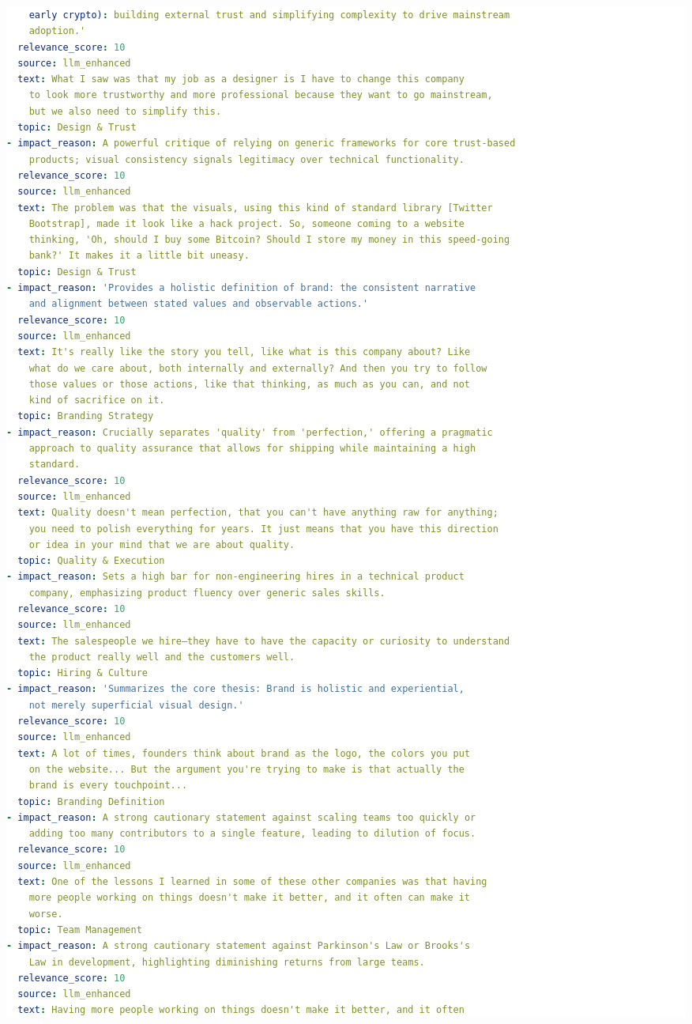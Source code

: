 ```yaml
    early crypto): building external trust and simplifying complexity to drive mainstream
    adoption.'
  relevance_score: 10
  source: llm_enhanced
  text: What I saw was that my job as a designer is I have to change this company
    to look more trustworthy and more professional because they want to go mainstream,
    but we also need to simplify this.
  topic: Design & Trust
- impact_reason: A powerful critique of relying on generic frameworks for core trust-based
    products; visual consistency signals legitimacy over technical functionality.
  relevance_score: 10
  source: llm_enhanced
  text: The problem was that the visuals, using this kind of standard library [Twitter
    Bootstrap], made it look like a hack project. So, someone coming to a website
    thinking, 'Oh, should I buy some Bitcoin? Should I store my money in this speed-going
    bank?' It makes it a little bit uneasy.
  topic: Design & Trust
- impact_reason: 'Provides a holistic definition of brand: the consistent narrative
    and alignment between stated values and observable actions.'
  relevance_score: 10
  source: llm_enhanced
  text: It's really like the story you tell, like what is this company about? Like
    what do we care about, both internally and externally? And then you try to follow
    those values or those actions, like that thinking, as much as you can, and not
    kind of sacrifice on it.
  topic: Branding Strategy
- impact_reason: Crucially separates 'quality' from 'perfection,' offering a pragmatic
    approach to quality assurance that allows for shipping while maintaining a high
    standard.
  relevance_score: 10
  source: llm_enhanced
  text: Quality doesn't mean perfection, that you can't have anything raw for anything;
    you need to polish everything for years. It just means that you have this direction
    or idea in your mind that we are about quality.
  topic: Quality & Execution
- impact_reason: Sets a high bar for non-engineering hires in a technical product
    company, emphasizing product fluency over generic sales skills.
  relevance_score: 10
  source: llm_enhanced
  text: The salespeople we hire—they have to have the capacity or curiosity to understand
    the product really well and the customers well.
  topic: Hiring & Culture
- impact_reason: 'Summarizes the core thesis: Brand is holistic and experiential,
    not merely superficial visual design.'
  relevance_score: 10
  source: llm_enhanced
  text: A lot of times, founders think about brand as the logo, the colors you put
    on the website... But the argument you're trying to make is that actually the
    brand is every touchpoint...
  topic: Branding Definition
- impact_reason: A strong cautionary statement against scaling teams too quickly or
    adding too many contributors to a single feature, leading to dilution of focus.
  relevance_score: 10
  source: llm_enhanced
  text: One of the lessons I learned in some of these other companies was that having
    more people working on things doesn't make it better, and it often can make it
    worse.
  topic: Team Management
- impact_reason: A strong cautionary statement against Parkinson's Law or Brooks's
    Law in development, highlighting diminishing returns from large teams.
  relevance_score: 10
  source: llm_enhanced
  text: Having more people working on things doesn't make it better, and it often
```